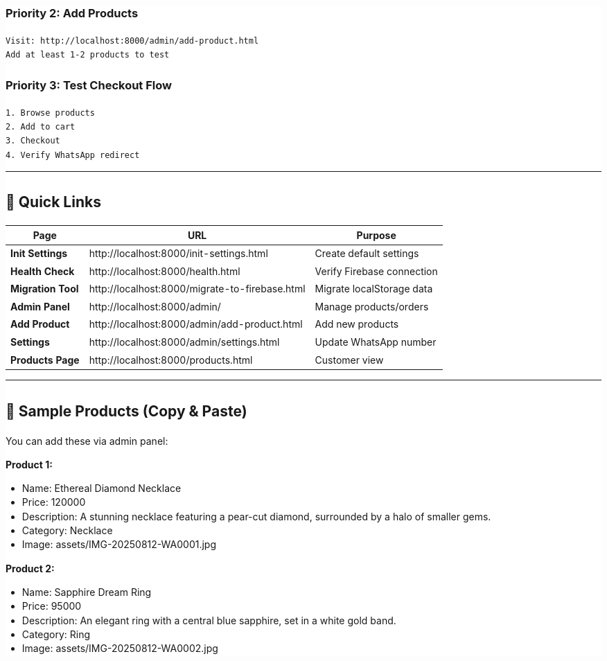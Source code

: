 ### **Priority 2: Add Products**
```
Visit: http://localhost:8000/admin/add-product.html
Add at least 1-2 products to test
```

### **Priority 3: Test Checkout Flow**
```
1. Browse products
2. Add to cart
3. Checkout
4. Verify WhatsApp redirect
```

---

## 🔗 Quick Links

| Page | URL | Purpose |
|------|-----|---------|
| **Init Settings** | http://localhost:8000/init-settings.html | Create default settings |
| **Health Check** | http://localhost:8000/health.html | Verify Firebase connection |
| **Migration Tool** | http://localhost:8000/migrate-to-firebase.html | Migrate localStorage data |
| **Admin Panel** | http://localhost:8000/admin/ | Manage products/orders |
| **Add Product** | http://localhost:8000/admin/add-product.html | Add new products |
| **Settings** | http://localhost:8000/admin/settings.html | Update WhatsApp number |
| **Products Page** | http://localhost:8000/products.html | Customer view |

---

## 📝 Sample Products (Copy & Paste)

You can add these via admin panel:

**Product 1:**
- Name: Ethereal Diamond Necklace
- Price: 120000
- Description: A stunning necklace featuring a pear-cut diamond, surrounded by a halo of smaller gems.
- Category: Necklace
- Image: assets/IMG-20250812-WA0001.jpg

**Product 2:**
- Name: Sapphire Dream Ring
- Price: 95000
- Description: An elegant ring with a central blue sapphire, set in a white gold band.
- Category: Ring
- Image: assets/IMG-20250812-WA0002.jpg
